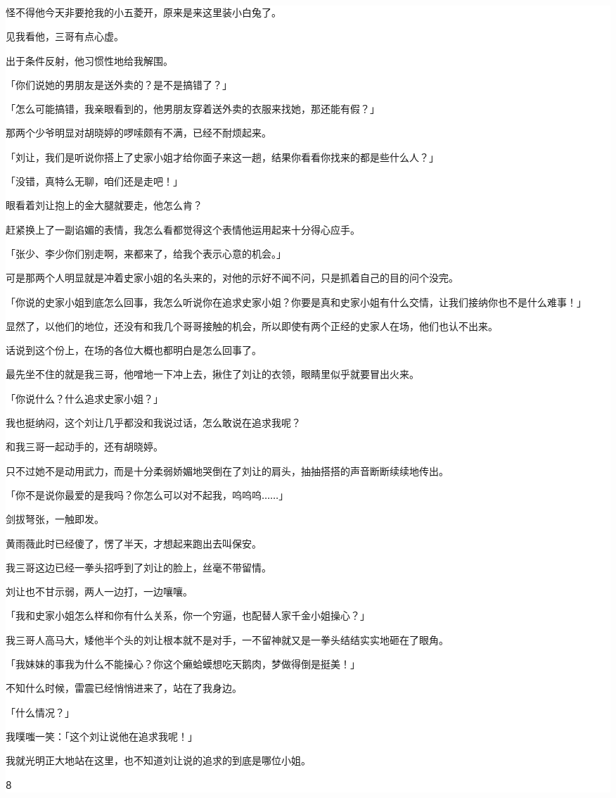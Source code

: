 怪不得他今天非要抢我的小五菱开，原来是来这里装小白兔了。

见我看他，三哥有点心虚。

出于条件反射，他习惯性地给我解围。

「你们说她的男朋友是送外卖的？是不是搞错了？」

「怎么可能搞错，我亲眼看到的，他男朋友穿着送外卖的衣服来找她，那还能有假？」

那两个少爷明显对胡晓婷的啰嗦颇有不满，已经不耐烦起来。

「刘让，我们是听说你搭上了史家小姐才给你面子来这一趟，结果你看看你找来的都是些什么人？」

「没错，真特么无聊，咱们还是走吧！」

眼看着刘让抱上的金大腿就要走，他怎么肯？

赶紧换上了一副谄媚的表情，我怎么看都觉得这个表情他运用起来十分得心应手。

「张少、李少你们别走啊，来都来了，给我个表示心意的机会。」

可是那两个人明显就是冲着史家小姐的名头来的，对他的示好不闻不问，只是抓着自己的目的问个没完。

「你说的史家小姐到底怎么回事，我怎么听说你在追求史家小姐？你要是真和史家小姐有什么交情，让我们接纳你也不是什么难事！」

显然了，以他们的地位，还没有和我几个哥哥接触的机会，所以即使有两个正经的史家人在场，他们也认不出来。

话说到这个份上，在场的各位大概也都明白是怎么回事了。

最先坐不住的就是我三哥，他噌地一下冲上去，揪住了刘让的衣领，眼睛里似乎就要冒出火来。

「你说什么？什么追求史家小姐？」

我也挺纳闷，这个刘让几乎都没和我说过话，怎么敢说在追求我呢？

和我三哥一起动手的，还有胡晓婷。

只不过她不是动用武力，而是十分柔弱娇媚地哭倒在了刘让的肩头，抽抽搭搭的声音断断续续地传出。

「你不是说你最爱的是我吗？你怎么可以对不起我，呜呜呜……」

剑拔弩张，一触即发。

黄雨薇此时已经傻了，愣了半天，才想起来跑出去叫保安。

我三哥这边已经一拳头招呼到了刘让的脸上，丝毫不带留情。

刘让也不甘示弱，两人一边打，一边嚷嚷。

「我和史家小姐怎么样和你有什么关系，你一个穷逼，也配替人家千金小姐操心？」

我三哥人高马大，矮他半个头的刘让根本就不是对手，一不留神就又是一拳头结结实实地砸在了眼角。

「我妹妹的事我为什么不能操心？你这个癞蛤蟆想吃天鹅肉，梦做得倒是挺美！」

不知什么时候，雷震已经悄悄进来了，站在了我身边。

「什么情况？」

我噗嗤一笑：「这个刘让说他在追求我呢！」

我就光明正大地站在这里，也不知道刘让说的追求的到底是哪位小姐。

8
